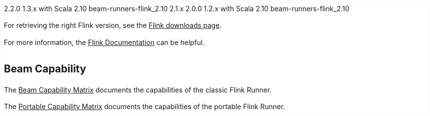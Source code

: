   <td>2.2.0</td>
  <td rowspan="2">1.3.x with Scala 2.10</td>
  <td rowspan="2">beam-runners-flink_2.10</td>
</tr>
<tr>
  <td>2.1.x</td>
</tr>
<tr>
  <td>2.0.0</td>
  <td>1.2.x with Scala 2.10</td>
  <td>beam-runners-flink_2.10</td>
</tr>
</table>

For retrieving the right Flink version, see the [Flink downloads page](https://flink.apache.org/downloads.html).

For more information, the [Flink Documentation](https://ci.apache.org/projects/flink/flink-docs-stable/) can be helpful.

## Beam Capability

The [Beam Capability Matrix](/documentation/runners/capability-matrix/) documents the
capabilities of the classic Flink Runner.

The [Portable Capability
Matrix](https://s.apache.org/apache-beam-portability-support-table) documents
the capabilities of the portable Flink Runner.
